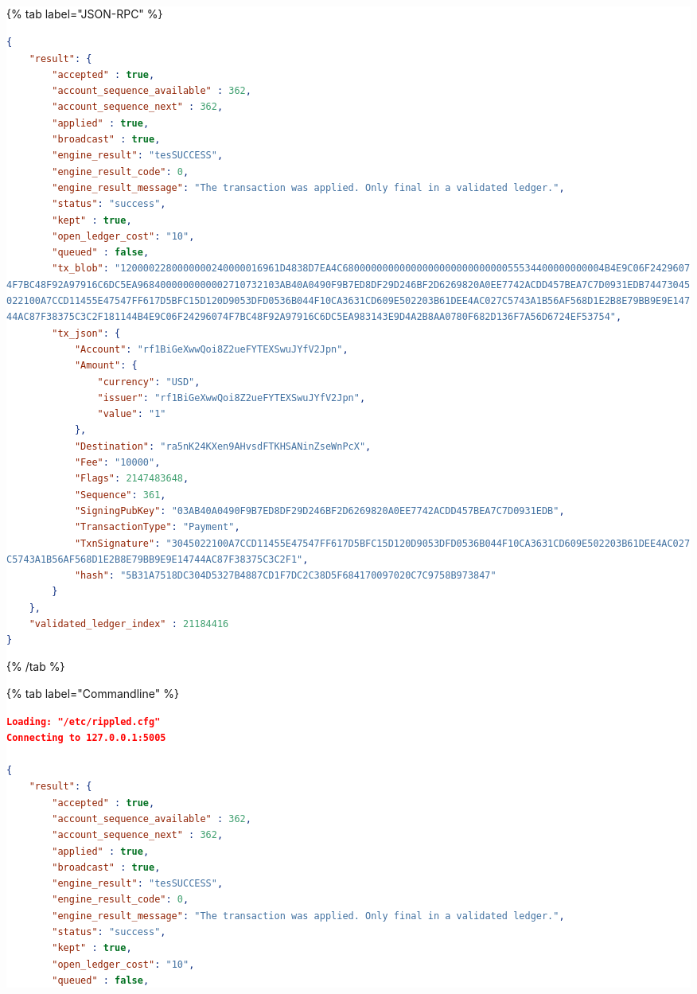 {% tab label="JSON-RPC" %}
```json
{
    "result": {
        "accepted" : true,
        "account_sequence_available" : 362,
        "account_sequence_next" : 362,
        "applied" : true,
        "broadcast" : true,
        "engine_result": "tesSUCCESS",
        "engine_result_code": 0,
        "engine_result_message": "The transaction was applied. Only final in a validated ledger.",
        "status": "success",
        "kept" : true,
        "open_ledger_cost": "10",
        "queued" : false,
        "tx_blob": "1200002280000000240000016961D4838D7EA4C6800000000000000000000000000055534400000000004B4E9C06F24296074F7BC48F92A97916C6DC5EA9684000000000002710732103AB40A0490F9B7ED8DF29D246BF2D6269820A0EE7742ACDD457BEA7C7D0931EDB74473045022100A7CCD11455E47547FF617D5BFC15D120D9053DFD0536B044F10CA3631CD609E502203B61DEE4AC027C5743A1B56AF568D1E2B8E79BB9E9E14744AC87F38375C3C2F181144B4E9C06F24296074F7BC48F92A97916C6DC5EA983143E9D4A2B8AA0780F682D136F7A56D6724EF53754",
        "tx_json": {
            "Account": "rf1BiGeXwwQoi8Z2ueFYTEXSwuJYfV2Jpn",
            "Amount": {
                "currency": "USD",
                "issuer": "rf1BiGeXwwQoi8Z2ueFYTEXSwuJYfV2Jpn",
                "value": "1"
            },
            "Destination": "ra5nK24KXen9AHvsdFTKHSANinZseWnPcX",
            "Fee": "10000",
            "Flags": 2147483648,
            "Sequence": 361,
            "SigningPubKey": "03AB40A0490F9B7ED8DF29D246BF2D6269820A0EE7742ACDD457BEA7C7D0931EDB",
            "TransactionType": "Payment",
            "TxnSignature": "3045022100A7CCD11455E47547FF617D5BFC15D120D9053DFD0536B044F10CA3631CD609E502203B61DEE4AC027C5743A1B56AF568D1E2B8E79BB9E9E14744AC87F38375C3C2F1",
            "hash": "5B31A7518DC304D5327B4887CD1F7DC2C38D5F684170097020C7C9758B973847"
        }
    },
    "validated_ledger_index" : 21184416
}
```
{% /tab %}

{% tab label="Commandline" %}
```json
Loading: "/etc/rippled.cfg"
Connecting to 127.0.0.1:5005

{
    "result": {
        "accepted" : true,
        "account_sequence_available" : 362,
        "account_sequence_next" : 362,
        "applied" : true,
        "broadcast" : true,
        "engine_result": "tesSUCCESS",
        "engine_result_code": 0,
        "engine_result_message": "The transaction was applied. Only final in a validated ledger.",
        "status": "success",
        "kept" : true,
        "open_ledger_cost": "10",
        "queued" : false,
```